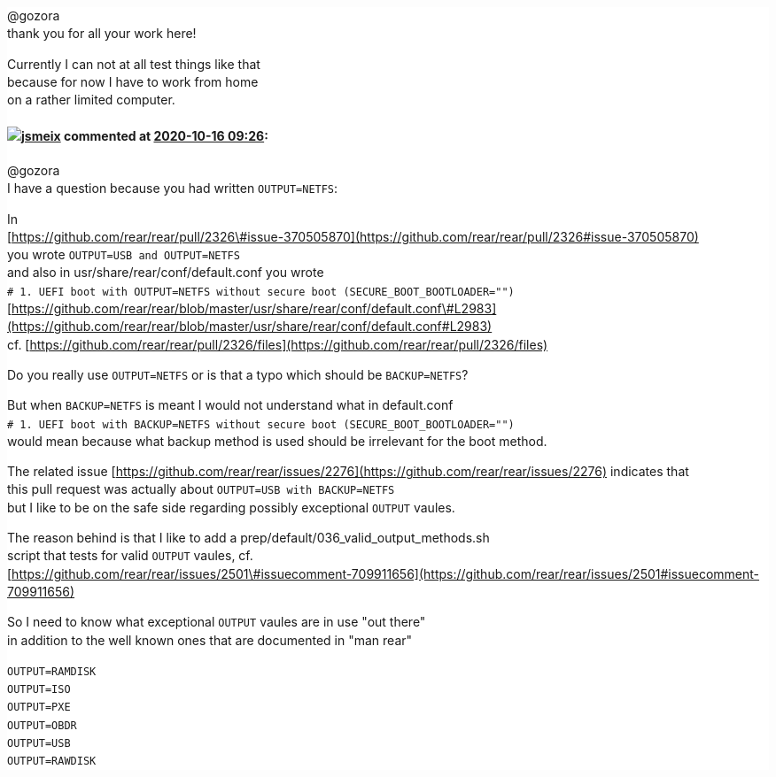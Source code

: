 @gozora  
thank you for all your work here!

Currently I can not at all test things like that  
because for now I have to work from home  
on a rather limited computer.

#### <img src="https://avatars.githubusercontent.com/u/1788608?u=925fc54e2ce01551392622446ece427f51e2f0ce&v=4" width="50">[jsmeix](https://github.com/jsmeix) commented at [2020-10-16 09:26](https://github.com/rear/rear/pull/2326#issuecomment-709935056):

@gozora  
I have a question because you had written `OUTPUT=NETFS`:

In  
[https://github.com/rear/rear/pull/2326\#issue-370505870](https://github.com/rear/rear/pull/2326#issue-370505870)  
you wrote `OUTPUT=USB and OUTPUT=NETFS`  
and also in usr/share/rear/conf/default.conf you wrote  
`# 1. UEFI boot with OUTPUT=NETFS without secure boot (SECURE_BOOT_BOOTLOADER="")`  
[https://github.com/rear/rear/blob/master/usr/share/rear/conf/default.conf\#L2983](https://github.com/rear/rear/blob/master/usr/share/rear/conf/default.conf#L2983)  
cf.
[https://github.com/rear/rear/pull/2326/files](https://github.com/rear/rear/pull/2326/files)

Do you really use `OUTPUT=NETFS` or is that a typo which should be
`BACKUP=NETFS`?

But when `BACKUP=NETFS` is meant I would not understand what in
default.conf  
`# 1. UEFI boot with BACKUP=NETFS without secure boot (SECURE_BOOT_BOOTLOADER="")`  
would mean because what backup method is used should be irrelevant for
the boot method.

The related issue
[https://github.com/rear/rear/issues/2276](https://github.com/rear/rear/issues/2276)
indicates that  
this pull request was actually about `OUTPUT=USB with BACKUP=NETFS`  
but I like to be on the safe side regarding possibly exceptional
`OUTPUT` vaules.

The reason behind is that I like to add a
prep/default/036\_valid\_output\_methods.sh  
script that tests for valid `OUTPUT` vaules, cf.  
[https://github.com/rear/rear/issues/2501\#issuecomment-709911656](https://github.com/rear/rear/issues/2501#issuecomment-709911656)

So I need to know what exceptional `OUTPUT` vaules are in use "out
there"  
in addition to the well known ones that are documented in "man rear"

    OUTPUT=RAMDISK
    OUTPUT=ISO
    OUTPUT=PXE
    OUTPUT=OBDR
    OUTPUT=USB
    OUTPUT=RAWDISK
